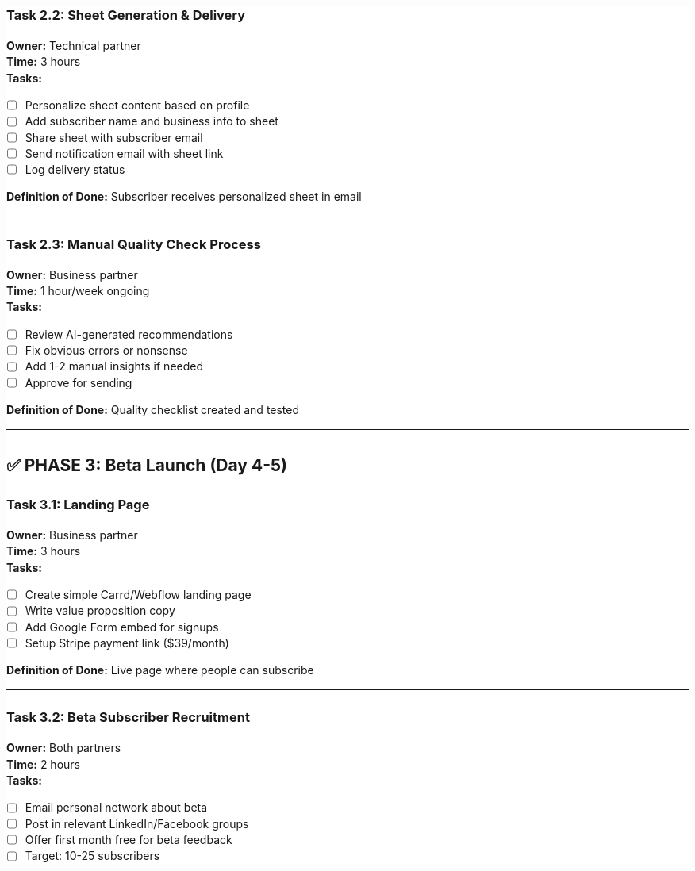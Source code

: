 ### Task 2.2: Sheet Generation & Delivery
**Owner:** Technical partner  
**Time:** 3 hours  
**Tasks:**
- [ ] Personalize sheet content based on profile
- [ ] Add subscriber name and business info to sheet
- [ ] Share sheet with subscriber email
- [ ] Send notification email with sheet link
- [ ] Log delivery status

**Definition of Done:** Subscriber receives personalized sheet in email

---

### Task 2.3: Manual Quality Check Process
**Owner:** Business partner  
**Time:** 1 hour/week ongoing  
**Tasks:**
- [ ] Review AI-generated recommendations
- [ ] Fix obvious errors or nonsense
- [ ] Add 1-2 manual insights if needed
- [ ] Approve for sending

**Definition of Done:** Quality checklist created and tested

---

## ✅ PHASE 3: Beta Launch (Day 4-5)

### Task 3.1: Landing Page
**Owner:** Business partner  
**Time:** 3 hours  
**Tasks:**
- [ ] Create simple Carrd/Webflow landing page
- [ ] Write value proposition copy
- [ ] Add Google Form embed for signups
- [ ] Setup Stripe payment link ($39/month)

**Definition of Done:** Live page where people can subscribe

---

### Task 3.2: Beta Subscriber Recruitment
**Owner:** Both partners  
**Time:** 2 hours  
**Tasks:**
- [ ] Email personal network about beta
- [ ] Post in relevant LinkedIn/Facebook groups
- [ ] Offer first month free for beta feedback
- [ ] Target: 10-25 subscribers
